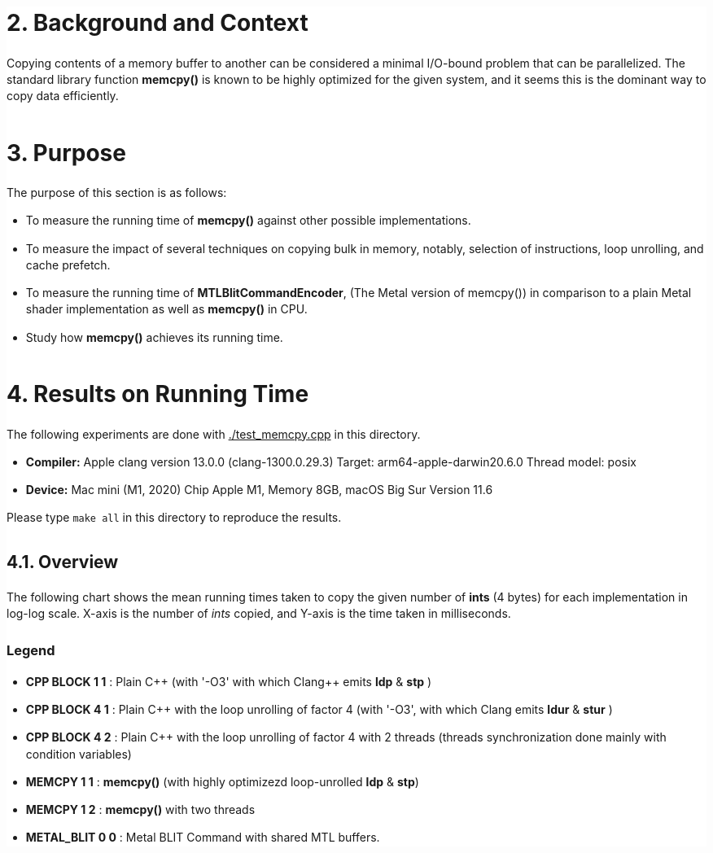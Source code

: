# 2. Background and Context

Copying contents of a memory buffer to another can be considered a minimal I/O-bound problem that can be parallelized.
The standard library function **memcpy()** is known to be highly optimized for the given system,
and it seems this is the dominant way to copy data efficiently.

# 3. Purpose

The purpose of this section is as follows:

- To measure the running time of **memcpy()** against other possible implementations.

- To measure the impact of several techniques on copying bulk in memory,
notably, selection of instructions, loop unrolling, and cache prefetch.

- To measure the running time of **MTLBlitCommandEncoder**, (The Metal version of memcpy())
in comparison to a plain Metal shader implementation as well as **memcpy()** in CPU.

- Study how **memcpy()** achieves its running time.

# 4. Results on Running Time
The following experiments are done with [./test_memcpy.cpp](./test_memcpy.cpp) in this directory.

* **Compiler:** Apple clang version 13.0.0 (clang-1300.0.29.3) Target: arm64-apple-darwin20.6.0 Thread model: posix

* **Device:** Mac mini (M1, 2020) Chip Apple M1, Memory 8GB, macOS Big Sur Version 11.6

Please type `make all` in this directory to reproduce the results.

## 4.1. Overview

The following chart shows the mean running times taken to copy the given number of **ints** (4 bytes) 
for each implementation in log-log scale.
X-axis is the number of *ints* copied, and Y-axis is the time taken in milliseconds.

### Legend

* **CPP BLOCK 1 1** : Plain C++ (with '-O3' with which Clang++ emits **ldp** & **stp** )

* **CPP BLOCK 4 1** : Plain C++ with the loop unrolling of factor 4 (with '-O3', with which Clang emits **ldur** & **stur** )

* **CPP BLOCK 4 2** : Plain C++ with the loop unrolling of factor 4 with 2 threads (threads synchronization done mainly with condition variables)

* **MEMCPY 1 1** : **memcpy()** (with highly optimizezd loop-unrolled **ldp** & **stp**)

* **MEMCPY 1 2** : **memcpy()** with two threads

* **METAL_BLIT 0 0** : Metal BLIT Command with shared MTL buffers.
